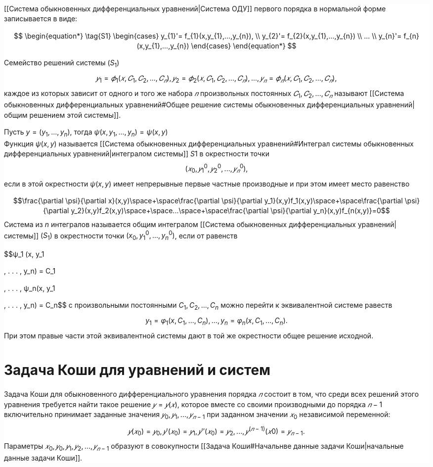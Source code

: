 
[[Система обыкновенных дифференциальных уравнений|Система ОДУ]] первого порядка в нормальной форме записывается в виде:

$$
\begin{equation*}
\tag{S1}
\begin{cases}
y_{1}'= f_{1}(x,y_{1},...,y_{n}),
\\
y_{2}'= f_{2}(x,y_{1},...,y_{n})
\\
...
\\ 
y_{n}'= f_{n}(x,y_{1},...,y_{n})
\end{cases}
\end{equation*}
$$

Семейство решений системы ($S_1$) $$𝑦_1 = 𝜙_1(𝑥,𝐶_1,𝐶_2, ...,𝐶_𝑛), 𝑦_2 = 𝜙_2(𝑥,𝐶_1,𝐶_2, . . . ,𝐶_𝑛), . . . , 𝑦_𝑛 = 𝜙_𝑛(𝑥,𝐶_1,𝐶_2, . . . ,𝐶_𝑛),$$каждое из которых зависит от одного и того же набора $𝑛$ произвольных постоянных $𝐶_1,𝐶_2, ...,𝐶_𝑛$ называют [[Система обыкновенных дифференциальных уравнений#Общее решение системы обыкновенных дифференциальных уравнений|общим решением этой системы]].

Пусть $y = (y_{1},..., y_{n})$, тогда $\psi(x,y_{1},...,y_{n}) = \psi(x,y)$  
Функция $\psi(x,y)$  называется [[Система обыкновенных дифференциальных уравнений#Интеграл системы обыкновенных дифференциальных уравнений|интегралом системы]]  $S1$ в
окрестности точки 
$$(𝑥_0, 𝑦_1^0, 𝑦_2^0, . . . , 𝑦_𝑛^0), $$
если в этой окрестности $\psi(x,y)$ имеет непрерывные первые частные производные и при этом имеет место равенство

$$\frac{\partial \psi}{\partial x}(x,y)\space+\space\frac{\partial \psi}{\partial y_1}(x,y)f_1(x,y)\space+\space\frac{\partial \psi}{\partial y_2}(x,y)f_2(x,y)\space+\space...\space+\space\frac{\partial \psi}{\partial y_n}(x,y)f_{n(x,y)}=0$$
Система из $n$ интегралов называется общим интегралом [[Система обыкновенных дифференциальных уравнений|системы]] $(S_1)$ в окрестности точки $(x_{0},y_{1}^{0},...,y_{n}^{0})$, если от равенств

$$ψ_1
(x, y_1

, . . . , y_n) = C_1

, . . . , ψ_n(x, y_1

, . . . , y_n) = C_n$$
с произвольными постоянными $C_1, C_2, ...,C_n$ можно перейти к эквивалентной системе равеств 
$$y_1 = φ_{1}(x, C_{1}, ... ,C_{n}), ... , y_{n} = φ_{n}(x, C_{1}, ... ,C_{n}).$$
При этом правые части этой эквивалентной системы дают в той же окрестности общее решение исходной.

# Задача Коши для уравнений и систем

Задача Коши для обыкновенного дифференциального уравнения порядка $𝑛$ состоит в том, что среди всех решений этого уравнения требуется найти такое решение $𝑦 = 𝑦(𝑥)$, которое вместе со своими производными до порядка $𝑛 − 1$ включительно принимает заданные значения $𝑦_0, 𝑦_1, ... , 𝑦_{𝑛−1}$ при заданном значении $𝑥_{0}$ независимой переменной: 
$$𝑦(𝑥_{0}) = 𝑦_{0}, 𝑦′(𝑥_{0}) = 𝑦_{1}, 𝑦′′(𝑥_{0}) = 𝑦_{2}, . . . , 𝑦^{(𝑛−1)}(𝑥0) = 𝑦_{𝑛−1}. $$
Параметры $𝑥_0, 𝑦_0, 𝑦_1, 𝑦_2, . . . , 𝑦_{𝑛−1}$ образуют в совокупности [[Задача Коши#Начальнве данные задачи Коши|начальные данные задачи Коши]].
